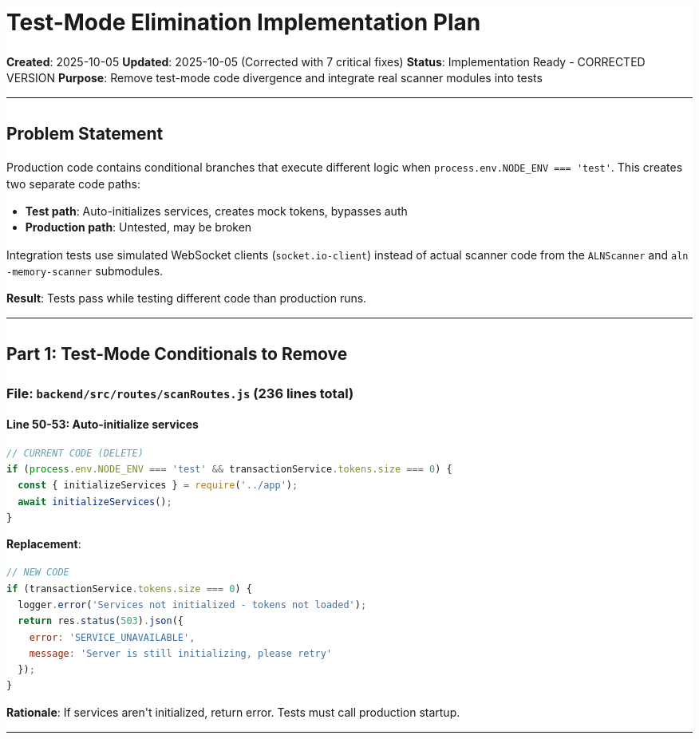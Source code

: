 # Test-Mode Elimination Implementation Plan

**Created**: 2025-10-05
**Updated**: 2025-10-05 (Corrected with 7 critical fixes)
**Status**: Implementation Ready - CORRECTED VERSION
**Purpose**: Remove test-mode code divergence and integrate real scanner modules into tests

---

## Problem Statement

Production code contains conditional branches that execute different logic when `process.env.NODE_ENV === 'test'`. This creates two separate code paths:
- **Test path**: Auto-initializes services, creates mock tokens, bypasses auth
- **Production path**: Untested, may be broken

Integration tests use simulated WebSocket clients (`socket.io-client`) instead of actual scanner code from the `ALNScanner` and `aln-memory-scanner` submodules.

**Result**: Tests pass while testing different code than production runs.

---

## Part 1: Test-Mode Conditionals to Remove

### File: `backend/src/routes/scanRoutes.js` (236 lines total)

**Line 50-53: Auto-initialize services**
```javascript
// CURRENT CODE (DELETE)
if (process.env.NODE_ENV === 'test' && transactionService.tokens.size === 0) {
  const { initializeServices } = require('../app');
  await initializeServices();
}
```

**Replacement**:
```javascript
// NEW CODE
if (transactionService.tokens.size === 0) {
  logger.error('Services not initialized - tokens not loaded');
  return res.status(503).json({
    error: 'SERVICE_UNAVAILABLE',
    message: 'Server is still initializing, please retry'
  });
}
```

**Rationale**: If services aren't initialized, return error. Tests must call production startup.

---
